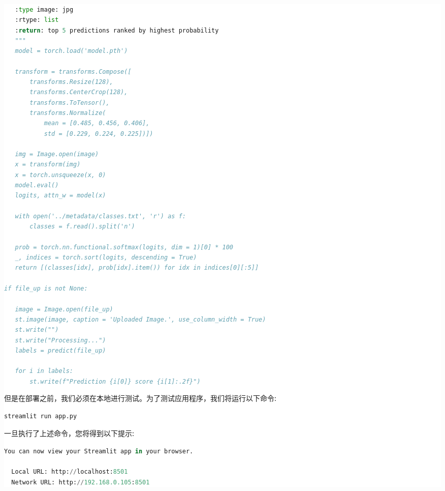 ```py
   :type image: jpg
   :rtype: list
   :return: top 5 predictions ranked by highest probability
   """
   model = torch.load('model.pth')

   transform = transforms.Compose([
       transforms.Resize(128),
       transforms.CenterCrop(128),
       transforms.ToTensor(),
       transforms.Normalize(
           mean = [0.485, 0.456, 0.406],
           std = [0.229, 0.224, 0.225])])

   img = Image.open(image)
   x = transform(img)
   x = torch.unsqueeze(x, 0)
   model.eval()
   logits, attn_w = model(x)

   with open('../metadata/classes.txt', 'r') as f:
       classes = f.read().split('n')

   prob = torch.nn.functional.softmax(logits, dim = 1)[0] * 100
   _, indices = torch.sort(logits, descending = True)
   return [(classes[idx], prob[idx].item()) for idx in indices[0][:5]]

if file_up is not None:

   image = Image.open(file_up)
   st.image(image, caption = 'Uploaded Image.', use_column_width = True)
   st.write("")
   st.write("Processing...")
   labels = predict(file_up)

   for i in labels:
       st.write(f"Prediction {i[0]} score {i[1]:.2f}")
```

但是在部署之前，我们必须在本地进行测试。为了测试应用程序，我们将运行以下命令:

```py
streamlit run app.py
```

一旦执行了上述命令，您将得到以下提示:

```py
You can now view your Streamlit app in your browser.

  Local URL: http://localhost:8501
  Network URL: http://192.168.0.105:8501
```
